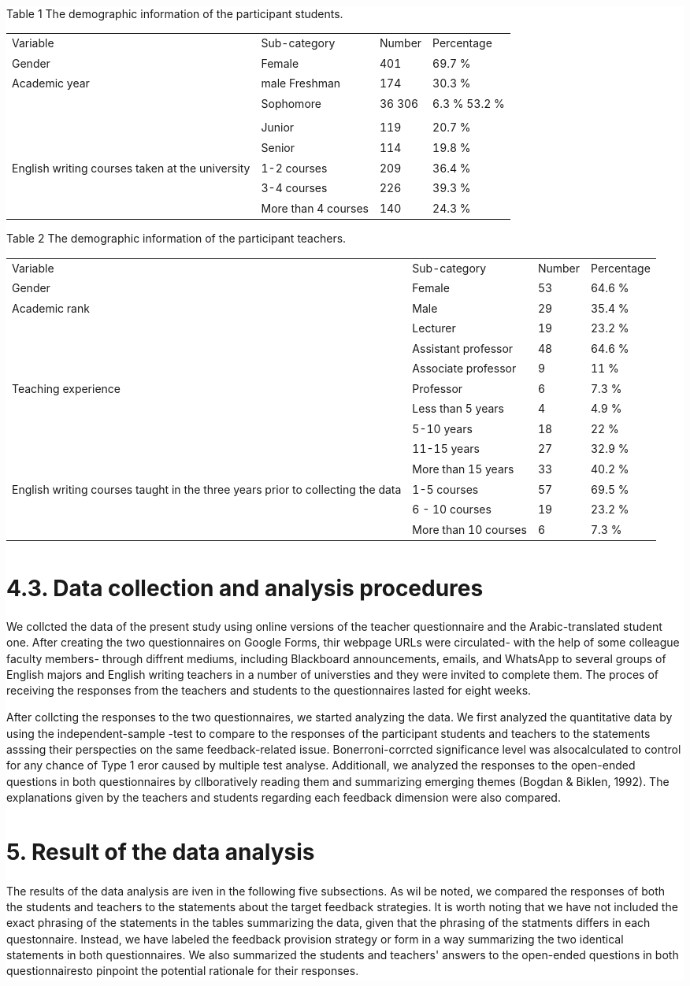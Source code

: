 Table 1 The demographic information of the participant students.   

<html><body><table><tr><td>Variable</td><td>Sub-category</td><td>Number</td><td>Percentage</td></tr><tr><td>Gender</td><td>Female</td><td>401</td><td>69.7 %</td></tr><tr><td>Academic year</td><td>male Freshman</td><td>174</td><td>30.3 %</td></tr><tr><td></td><td> Sophomore</td><td>36 306</td><td>6.3 % 53.2 %</td></tr><tr><td></td><td></td><td></td><td></td></tr><tr><td></td><td> Junior</td><td>119</td><td>20.7 %</td></tr><tr><td></td><td> Senior</td><td>114</td><td>19.8 %</td></tr><tr><td>English writing courses taken at the university</td><td>1-2 courses</td><td>209</td><td>36.4 %</td></tr><tr><td></td><td> 3-4 courses</td><td>226</td><td>39.3 %</td></tr><tr><td></td><td>More than 4 courses</td><td>140</td><td>24.3 %</td></tr></table></body></html>

Table 2 The demographic information of the participant teachers.   

<html><body><table><tr><td>Variable</td><td>Sub-category</td><td>Number</td><td>Percentage</td></tr><tr><td>Gender</td><td>Female</td><td>53</td><td>64.6 %</td></tr><tr><td>Academic rank</td><td>Male</td><td>29</td><td>35.4 %</td></tr><tr><td></td><td>Lecturer</td><td>19</td><td>23.2 %</td></tr><tr><td></td><td>Assistant professor</td><td>48</td><td>64.6 %</td></tr><tr><td></td><td>Associate professor</td><td>9</td><td>11 %</td></tr><tr><td>Teaching experience</td><td>Professor</td><td>6</td><td>7.3 %</td></tr><tr><td></td><td>Less than 5 years</td><td>4</td><td>4.9 %</td></tr><tr><td></td><td> 5-10 years</td><td>18</td><td>22 %</td></tr><tr><td></td><td>11-15 years</td><td>27</td><td>32.9 %</td></tr><tr><td></td><td> More than 15 years</td><td>33</td><td>40.2 %</td></tr><tr><td>English writing courses taught in the three years prior to collecting the data</td><td>1-5 courses</td><td>57</td><td>69.5 %</td></tr><tr><td></td><td>6 - 10 courses</td><td>19</td><td>23.2 %</td></tr><tr><td></td><td>More than 10 courses</td><td>6</td><td>7.3 %</td></tr></table></body></html>

# 4.3. Data collection and analysis procedures

We collcted the data of the present study using online versions of the teacher questionnaire and the Arabic-translated student one. After creating the two questionnaires on Google Forms, thir webpage URLs were circulated- with the help of some colleague faculty members- through diffrent mediums, including Blackboard announcements, emails, and WhatsApp to several groups of English majors and English writing teachers in a number of universties and they were invited to complete them. The proces of receiving the responses from the teachers and students to the questionnaires lasted for eight weeks.

After collcting the responses to the two questionnaires, we started analyzing the data. We first analyzed the quantitative data by using the independent-sample -test to compare to the responses of the participant students and teachers to the statements asssing their perspecties on the same feedback-related issue. Bonerroni-corrcted significance level was alsocalculated to control for any chance of Type 1 eror caused by multiple test analyse. Additionall, we analyzed the responses to the open-ended questions in both questionnaires by cllboratively reading them and summarizing emerging themes (Bogdan & Biklen, 1992). The explanations given by the teachers and students regarding each feedback dimension were also compared.

# 5. Result of the data analysis

The results of the data analysis are iven in the following five subsections. As wil be noted, we compared the responses of both the students and teachers to the statements about the target feedback strategies. It is worth noting that we have not included the exact phrasing of the statements in the tables summarizing the data, given that the phrasing of the statments differs in each questonnaire. Instead, we have labeled the feedback provision strategy or form in a way summarizing the two identical statements in both questionnaires. We also summarized the students and teachers' answers to the open-ended questions in both questionnairesto pinpoint the potential rationale for their responses.
